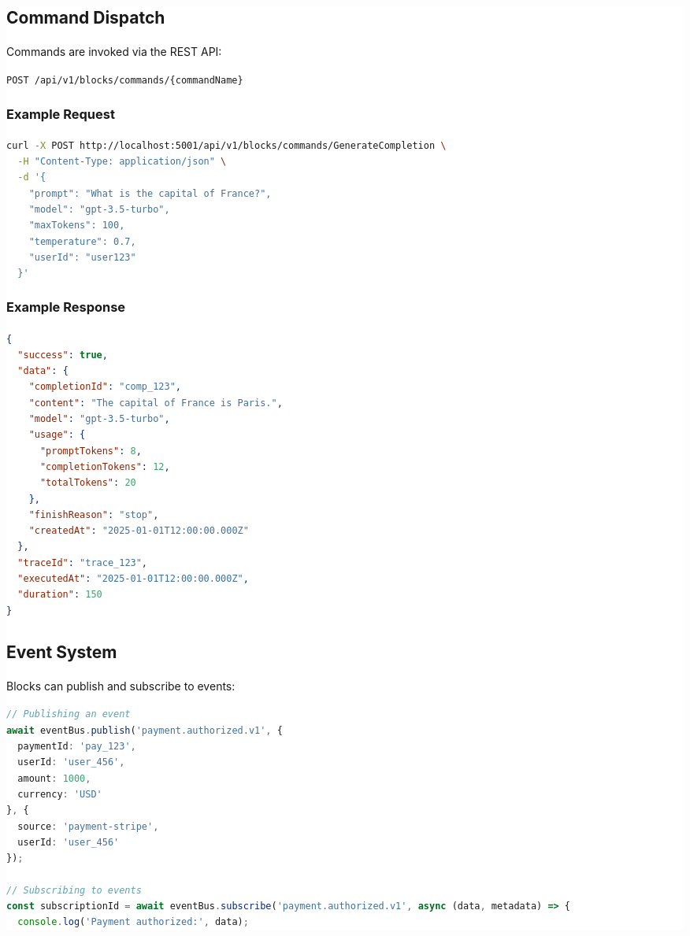 ## Command Dispatch

Commands are invoked via the REST API:

```
POST /api/v1/blocks/commands/{commandName}
```

### Example Request

```bash
curl -X POST http://localhost:5001/api/v1/blocks/commands/GenerateCompletion \
  -H "Content-Type: application/json" \
  -d '{
    "prompt": "What is the capital of France?",
    "model": "gpt-3.5-turbo",
    "maxTokens": 100,
    "temperature": 0.7,
    "userId": "user123"
  }'
```

### Example Response

```json
{
  "success": true,
  "data": {
    "completionId": "comp_123",
    "content": "The capital of France is Paris.",
    "model": "gpt-3.5-turbo",
    "usage": {
      "promptTokens": 8,
      "completionTokens": 12,
      "totalTokens": 20
    },
    "finishReason": "stop",
    "createdAt": "2025-01-01T12:00:00.000Z"
  },
  "traceId": "trace_123",
  "executedAt": "2025-01-01T12:00:00.000Z",
  "duration": 150
}
```

## Event System

Blocks can publish and subscribe to events:

```typescript
// Publishing an event
await eventBus.publish('payment.authorized.v1', {
  paymentId: 'pay_123',
  userId: 'user_456',
  amount: 1000,
  currency: 'USD'
}, {
  source: 'payment-stripe',
  userId: 'user_456'
});

// Subscribing to events
const subscriptionId = await eventBus.subscribe('payment.authorized.v1', async (data, metadata) => {
  console.log('Payment authorized:', data);
```